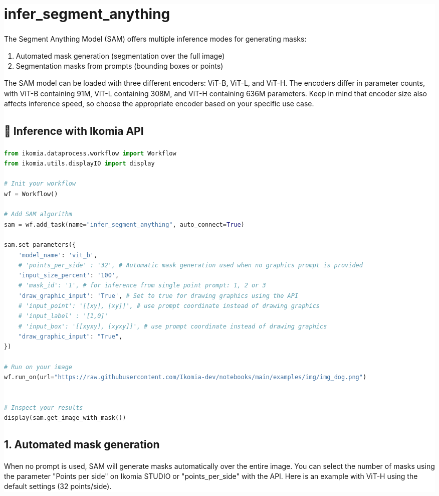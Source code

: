 # infer_segment_anything

The Segment Anything Model (SAM) offers multiple inference modes for generating masks:
1. Automated mask generation (segmentation over the full image)
2. Segmentation masks from prompts (bounding boxes or points)

The SAM model can be loaded with three different encoders: ViT-B, ViT-L, and ViT-H. The encoders differ in parameter counts, with ViT-B containing 91M, ViT-L containing 308M, and ViT-H containing 636M parameters. Keep in mind that encoder size also affects inference speed, so choose the appropriate encoder based on your specific use case.


## :rocket: Inference with Ikomia API

``` python
from ikomia.dataprocess.workflow import Workflow
from ikomia.utils.displayIO import display

# Init your workflow
wf = Workflow()    

# Add SAM algorithm
sam = wf.add_task(name="infer_segment_anything", auto_connect=True)

sam.set_parameters({ 
    'model_name': 'vit_b',
    # 'points_per_side' : '32', # Automatic mask generation used when no graphics prompt is provided
    'input_size_percent': '100',
    # 'mask_id': '1', # for inference from single point prompt: 1, 2 or 3
    'draw_graphic_input': 'True', # Set to true for drawing graphics using the API
    # 'input_point': '[[xy], [xy]]', # use prompt coordinate instead of drawing graphics
    # 'input_label' : '[1,0]'
    # 'input_box': '[[xyxy], [xyxy]]', # use prompt coordinate instead of drawing graphics
    "draw_graphic_input": "True",
}) 

# Run on your image  
wf.run_on(url="https://raw.githubusercontent.com/Ikomia-dev/notebooks/main/examples/img/img_dog.png")


# Inspect your results
display(sam.get_image_with_mask())
```

## 1. Automated mask generation
When no prompt is used, SAM will generate masks automatically over the entire image. 
You can select the number of masks using the parameter "Points per side" on Ikomia STUDIO or "points_per_side" with the API. Here is an example with ViT-H using the default settings (32 points/side).  
